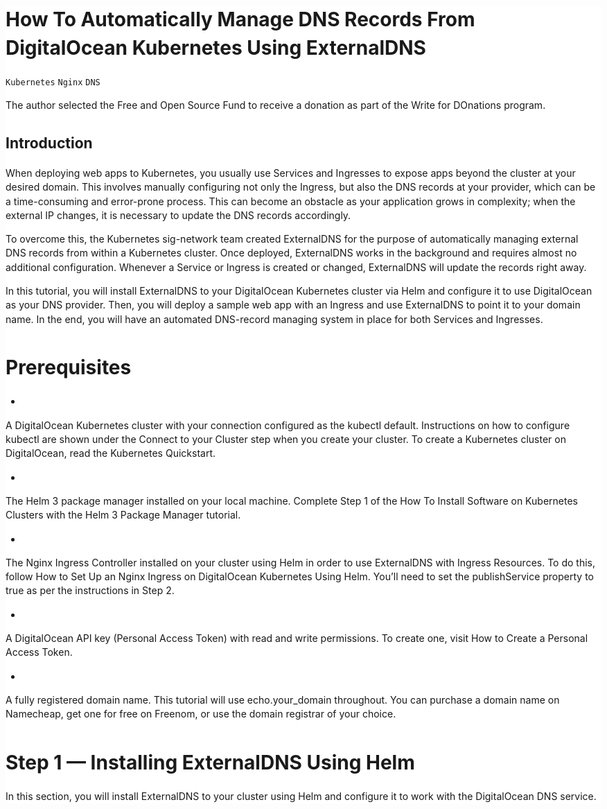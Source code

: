 # How To Automatically Manage DNS Records From DigitalOcean Kubernetes Using ExternalDNS

```Kubernetes``` ```Nginx``` ```DNS```

The author selected the Free and Open Source Fund to receive a donation as part of the Write for DOnations program.


## Introduction


When deploying web apps to Kubernetes, you usually use Services and Ingresses to expose apps beyond the cluster at your desired domain. This involves manually configuring not only the Ingress, but also the DNS records at your provider, which can be a time-consuming and error-prone process. This can become an obstacle as your application grows in complexity; when the external IP changes, it is necessary to update the DNS records accordingly.


To overcome this, the Kubernetes sig-network team created ExternalDNS for the purpose of automatically managing external DNS records from within a Kubernetes cluster. Once deployed, ExternalDNS works in the background and requires almost no additional configuration. Whenever a Service or Ingress is created or changed, ExternalDNS will update the records right away.


In this tutorial, you will install ExternalDNS to your DigitalOcean Kubernetes cluster via Helm and configure it to use DigitalOcean as your DNS provider. Then, you will deploy a sample web app with an Ingress and use ExternalDNS to point it to your domain name. In the end, you will have an automated DNS-record managing system in place for both Services and Ingresses.


# Prerequisites


- 
A DigitalOcean Kubernetes cluster with your connection configured as the kubectl default. Instructions on how to configure kubectl are shown under the Connect to your Cluster step when you create your cluster. To create a Kubernetes cluster on DigitalOcean, read the Kubernetes Quickstart.

- 
The Helm 3 package manager installed on your local machine. Complete Step 1 of the How To Install Software on Kubernetes Clusters with the Helm 3 Package Manager tutorial.

- 
The Nginx Ingress Controller installed on your cluster using Helm in order to use ExternalDNS with Ingress Resources. To do this, follow How to Set Up an Nginx Ingress on DigitalOcean Kubernetes Using Helm. You’ll need to set the publishService property to true as per the instructions in Step 2.

- 
A DigitalOcean API key (Personal Access Token) with read and write permissions. To create one, visit How to Create a Personal Access Token.

- 
A fully registered domain name. This tutorial will use echo.your_domain throughout. You can purchase a domain name on Namecheap, get one for free on Freenom, or use the domain registrar of your choice.


# Step 1 — Installing ExternalDNS Using Helm


In this section, you will install ExternalDNS to your cluster using Helm and configure it to work with the DigitalOcean DNS service.
```